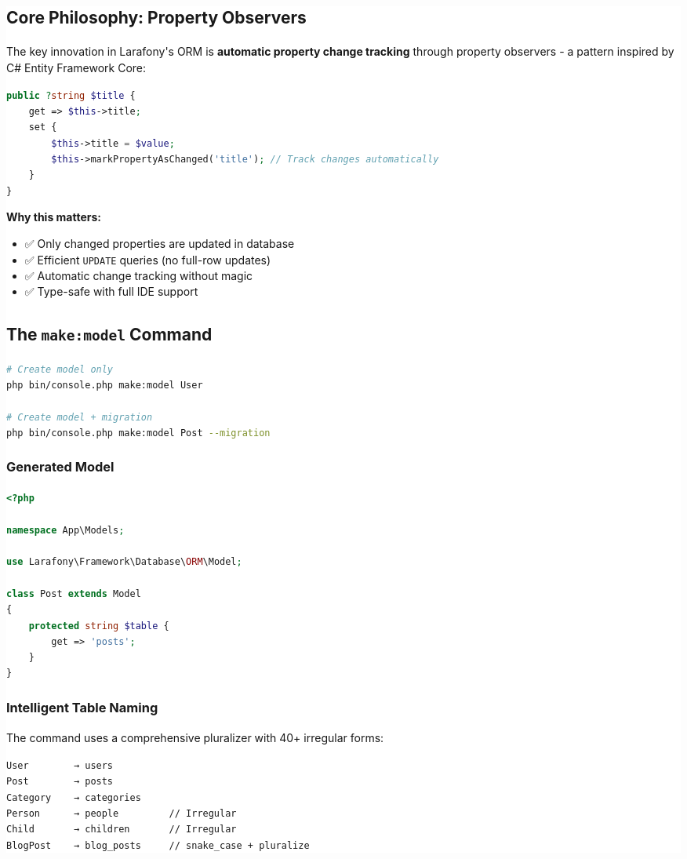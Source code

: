 ## Core Philosophy: Property Observers

The key innovation in Larafony's ORM is **automatic property change tracking** through property observers - a pattern inspired by C# Entity Framework Core:

```php
public ?string $title {
    get => $this->title;
    set {
        $this->title = $value;
        $this->markPropertyAsChanged('title'); // Track changes automatically
    }
}
```

**Why this matters:**
- ✅ Only changed properties are updated in database
- ✅ Efficient `UPDATE` queries (no full-row updates)
- ✅ Automatic change tracking without magic
- ✅ Type-safe with full IDE support

## The `make:model` Command

```bash
# Create model only
php bin/console.php make:model User

# Create model + migration
php bin/console.php make:model Post --migration
```

### Generated Model

```php
<?php

namespace App\Models;

use Larafony\Framework\Database\ORM\Model;

class Post extends Model
{
    protected string $table {
        get => 'posts';
    }
}
```

### Intelligent Table Naming

The command uses a comprehensive pluralizer with 40+ irregular forms:

```
User        → users
Post        → posts
Category    → categories
Person      → people         // Irregular
Child       → children       // Irregular
BlogPost    → blog_posts     // snake_case + pluralize
```
